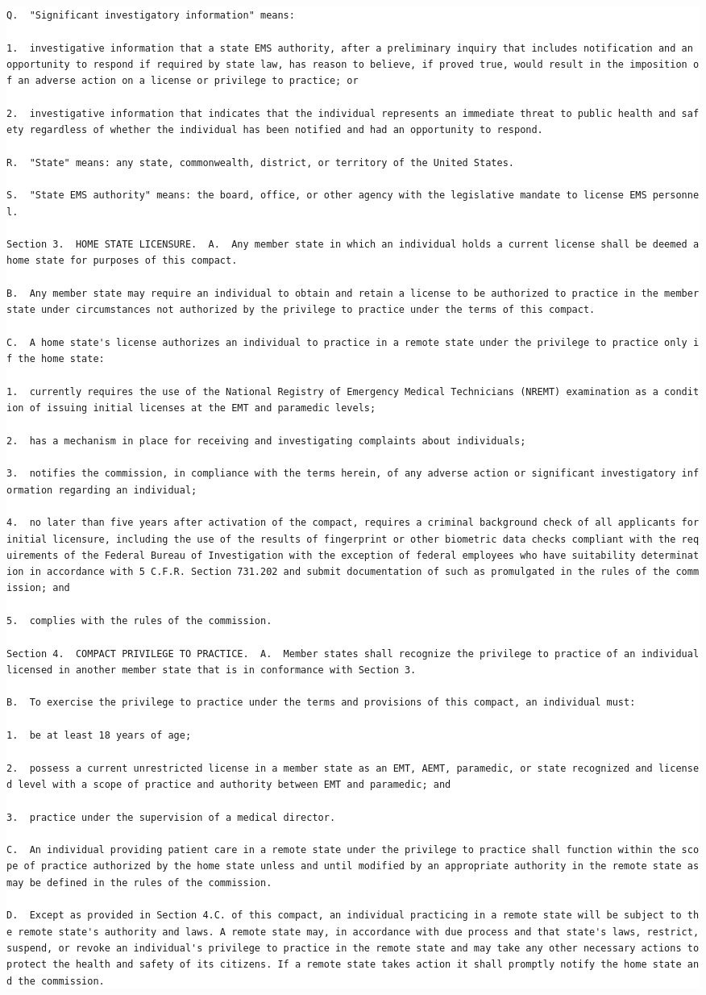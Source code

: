    Q.  "Significant investigatory information" means:
    
    1.  investigative information that a state EMS authority, after a preliminary inquiry that includes notification and an opportunity to respond if required by state law, has reason to believe, if proved true, would result in the imposition of an adverse action on a license or privilege to practice; or
    
    2.  investigative information that indicates that the individual represents an immediate threat to public health and safety regardless of whether the individual has been notified and had an opportunity to respond.
    
    R.  "State" means: any state, commonwealth, district, or territory of the United States.
    
    S.  "State EMS authority" means: the board, office, or other agency with the legislative mandate to license EMS personnel.
    
    Section 3.  HOME STATE LICENSURE.  A.  Any member state in which an individual holds a current license shall be deemed a home state for purposes of this compact.
    
    B.  Any member state may require an individual to obtain and retain a license to be authorized to practice in the member state under circumstances not authorized by the privilege to practice under the terms of this compact.
    
    C.  A home state's license authorizes an individual to practice in a remote state under the privilege to practice only if the home state:
    
    1.  currently requires the use of the National Registry of Emergency Medical Technicians (NREMT) examination as a condition of issuing initial licenses at the EMT and paramedic levels;
    
    2.  has a mechanism in place for receiving and investigating complaints about individuals;
    
    3.  notifies the commission, in compliance with the terms herein, of any adverse action or significant investigatory information regarding an individual;
    
    4.  no later than five years after activation of the compact, requires a criminal background check of all applicants for initial licensure, including the use of the results of fingerprint or other biometric data checks compliant with the requirements of the Federal Bureau of Investigation with the exception of federal employees who have suitability determination in accordance with 5 C.F.R. Section 731.202 and submit documentation of such as promulgated in the rules of the commission; and
    
    5.  complies with the rules of the commission.
    
    Section 4.  COMPACT PRIVILEGE TO PRACTICE.  A.  Member states shall recognize the privilege to practice of an individual licensed in another member state that is in conformance with Section 3.
    
    B.  To exercise the privilege to practice under the terms and provisions of this compact, an individual must:
    
    1.  be at least 18 years of age;
    
    2.  possess a current unrestricted license in a member state as an EMT, AEMT, paramedic, or state recognized and licensed level with a scope of practice and authority between EMT and paramedic; and
    
    3.  practice under the supervision of a medical director.
    
    C.  An individual providing patient care in a remote state under the privilege to practice shall function within the scope of practice authorized by the home state unless and until modified by an appropriate authority in the remote state as may be defined in the rules of the commission.
    
    D.  Except as provided in Section 4.C. of this compact, an individual practicing in a remote state will be subject to the remote state's authority and laws. A remote state may, in accordance with due process and that state's laws, restrict, suspend, or revoke an individual's privilege to practice in the remote state and may take any other necessary actions to protect the health and safety of its citizens. If a remote state takes action it shall promptly notify the home state and the commission.
    